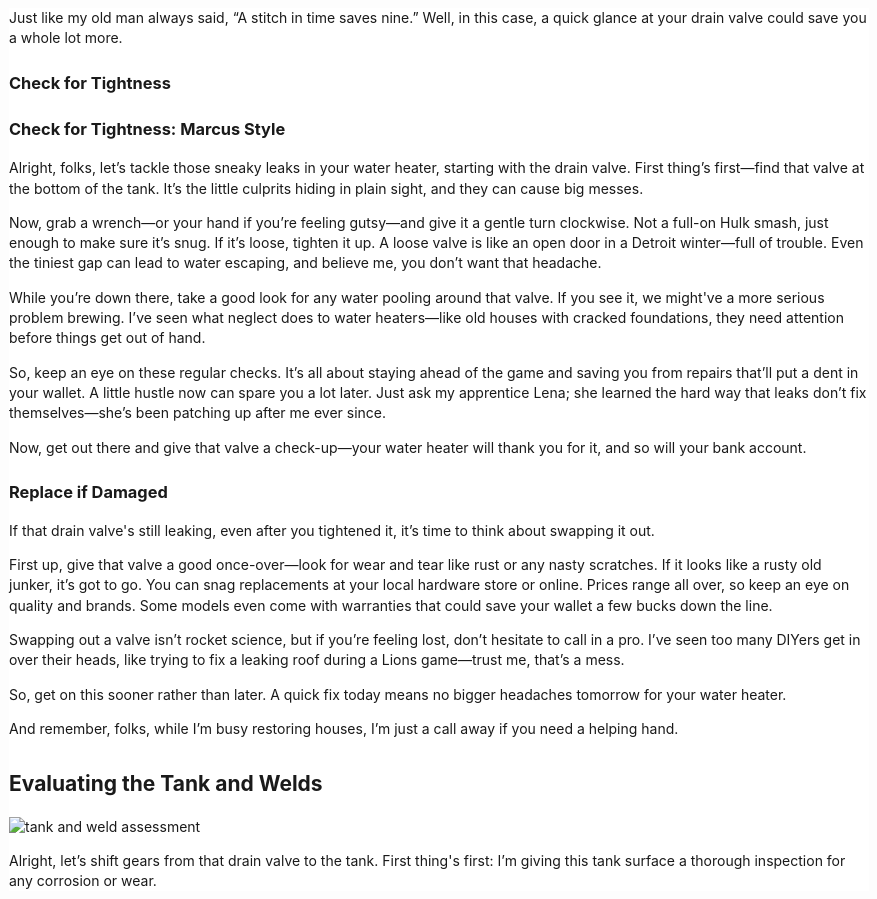 Just like my old man always said, “A stitch in time saves nine.” Well, in this case, a quick glance at your drain valve could save you a whole lot more.

### Check for Tightness

### Check for Tightness: Marcus Style

Alright, folks, let’s tackle those sneaky leaks in your water heater, starting with the drain valve. First thing’s first—find that valve at the bottom of the tank. It’s the little culprits hiding in plain sight, and they can cause big messes.

Now, grab a wrench—or your hand if you’re feeling gutsy—and give it a gentle turn clockwise. Not a full-on Hulk smash, just enough to make sure it’s snug. If it’s loose, tighten it up. A loose valve is like an open door in a Detroit winter—full of trouble. Even the tiniest gap can lead to water escaping, and believe me, you don’t want that headache.

While you’re down there, take a good look for any water pooling around that valve. If you see it, we might've a more serious problem brewing. I’ve seen what neglect does to water heaters—like old houses with cracked foundations, they need attention before things get out of hand.

So, keep an eye on these regular checks. It’s all about staying ahead of the game and saving you from repairs that’ll put a dent in your wallet. A little hustle now can spare you a lot later. Just ask my apprentice Lena; she learned the hard way that leaks don’t fix themselves—she’s been patching up after me ever since.

Now, get out there and give that valve a check-up—your water heater will thank you for it, and so will your bank account.

### Replace if Damaged

If that drain valve's still leaking, even after you tightened it, it’s time to think about swapping it out.

First up, give that valve a good once-over—look for wear and tear like rust or any nasty scratches. If it looks like a rusty old junker, it’s got to go. You can snag replacements at your local hardware store or online. Prices range all over, so keep an eye on quality and brands. Some models even come with warranties that could save your wallet a few bucks down the line.

Swapping out a valve isn’t rocket science, but if you’re feeling lost, don’t hesitate to call in a pro. I’ve seen too many DIYers get in over their heads, like trying to fix a leaking roof during a Lions game—trust me, that’s a mess.

So, get on this sooner rather than later. A quick fix today means no bigger headaches tomorrow for your water heater.

And remember, folks, while I’m busy restoring houses, I’m just a call away if you need a helping hand.

## Evaluating the Tank and Welds

![tank and weld assessment](https://homeservicebuzz.com/wp-content/uploads/2025/03/tank_and_weld_assessment.jpg)

Alright, let’s shift gears from that drain valve to the tank. First thing's first: I’m giving this tank surface a thorough inspection for any corrosion or wear.
